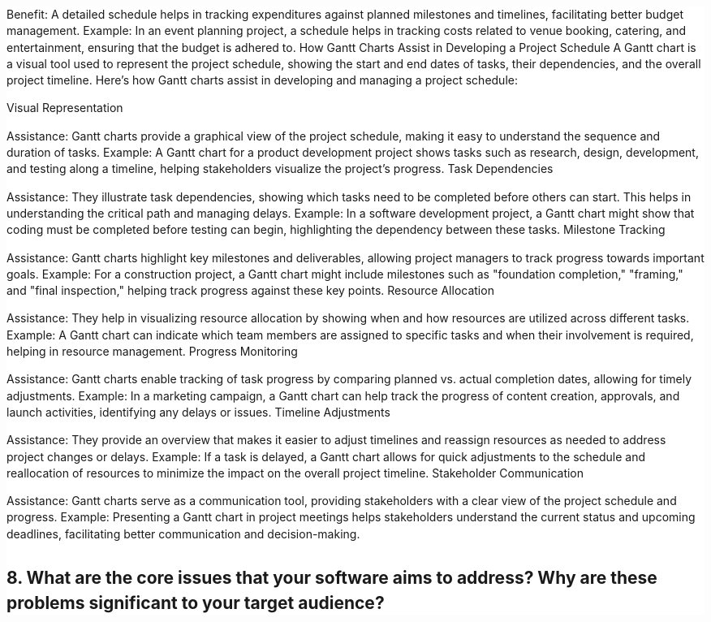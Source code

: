 Benefit: A detailed schedule helps in tracking expenditures against planned milestones and timelines, facilitating better budget management.
Example: In an event planning project, a schedule helps in tracking costs related to venue booking, catering, and entertainment, ensuring that the budget is adhered to.
How Gantt Charts Assist in Developing a Project Schedule
A Gantt chart is a visual tool used to represent the project schedule, showing the start and end dates of tasks, their dependencies, and the overall project timeline. Here’s how Gantt charts assist in developing and managing a project schedule:

Visual Representation

Assistance: Gantt charts provide a graphical view of the project schedule, making it easy to understand the sequence and duration of tasks.
Example: A Gantt chart for a product development project shows tasks such as research, design, development, and testing along a timeline, helping stakeholders visualize the project’s progress.
Task Dependencies

Assistance: They illustrate task dependencies, showing which tasks need to be completed before others can start. This helps in understanding the critical path and managing delays.
Example: In a software development project, a Gantt chart might show that coding must be completed before testing can begin, highlighting the dependency between these tasks.
Milestone Tracking

Assistance: Gantt charts highlight key milestones and deliverables, allowing project managers to track progress towards important goals.
Example: For a construction project, a Gantt chart might include milestones such as "foundation completion," "framing," and "final inspection," helping track progress against these key points.
Resource Allocation

Assistance: They help in visualizing resource allocation by showing when and how resources are utilized across different tasks.
Example: A Gantt chart can indicate which team members are assigned to specific tasks and when their involvement is required, helping in resource management.
Progress Monitoring

Assistance: Gantt charts enable tracking of task progress by comparing planned vs. actual completion dates, allowing for timely adjustments.
Example: In a marketing campaign, a Gantt chart can help track the progress of content creation, approvals, and launch activities, identifying any delays or issues.
Timeline Adjustments

Assistance: They provide an overview that makes it easier to adjust timelines and reassign resources as needed to address project changes or delays.
Example: If a task is delayed, a Gantt chart allows for quick adjustments to the schedule and reallocation of resources to minimize the impact on the overall project timeline.
Stakeholder Communication

Assistance: Gantt charts serve as a communication tool, providing stakeholders with a clear view of the project schedule and progress.
Example: Presenting a Gantt chart in project meetings helps stakeholders understand the current status and upcoming deadlines, facilitating better communication and decision-making.

## 8. What are the core issues that your software aims to address? Why are these problems significant to your target audience?
